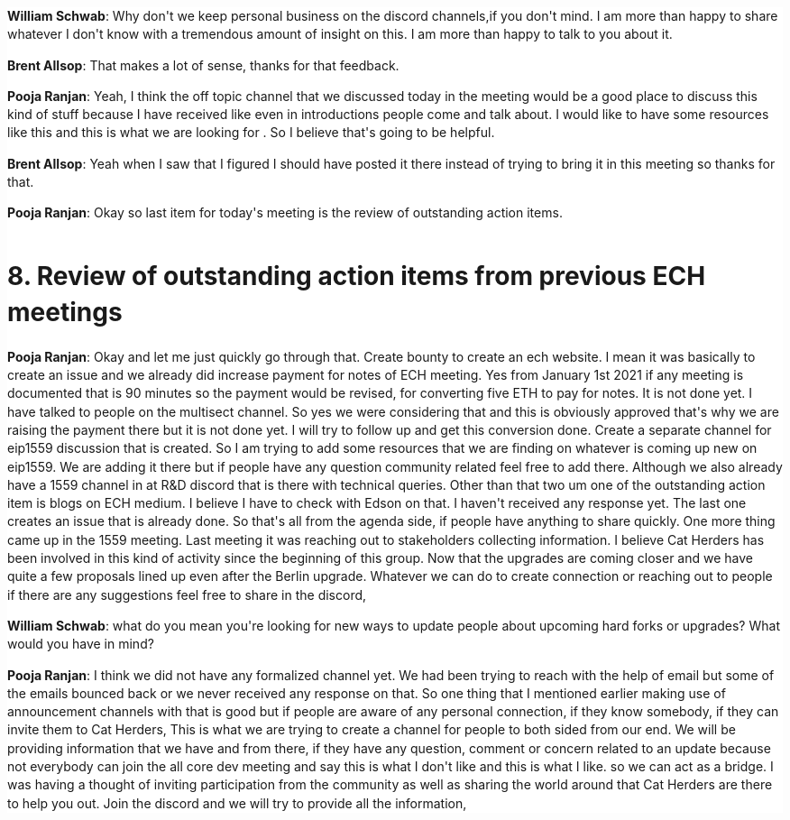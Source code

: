 **William Schwab**: Why don't we keep personal business on the discord channels,if you don't mind. I am more than happy to share whatever I don't know with a tremendous amount of insight on this. I am more than happy to talk to you about it.

**Brent Allsop**:  That makes a lot of sense, thanks for that feedback.

**Pooja Ranjan**: Yeah, I think the off topic channel that we discussed today in the meeting
would be a good place to discuss this kind of stuff because I have received like even in introductions people come and talk about. I would like to have some resources like this and this is what we are looking for . So I believe that's going to be helpful.

**Brent Allsop**: Yeah when I saw that I figured I should have posted it there instead of trying
to bring it in this meeting so thanks for that.

**Pooja Ranjan**: Okay so last item for today's meeting is the review of outstanding action items.

# 8. Review of outstanding action items from previous ECH meetings

**Pooja Ranjan**:  Okay and let me just quickly go through that. Create bounty to create an ech website. I mean it was basically to create an issue and we already did increase payment for notes of ECH meeting. Yes from January 1st 2021 if any meeting is documented that is 90 minutes so the payment would be revised, for converting five ETH  to pay for notes. It is not done yet. I have talked to people on the multisect channel. So yes we were considering that and 
this is obviously approved that's why we are raising the payment there but it is not done yet. I will try to follow up and get this conversion done. Create a separate channel for eip1559 discussion  that is created. So I am trying to add some resources that we are finding on whatever is coming up new on eip1559. We are adding it there but if people have any question
community related feel free to add there. Although we also already have a 1559 channel in
at R&D discord that is there with technical queries. Other than that two um one of the  outstanding action item is blogs on ECH medium. I believe I have to check with Edson on that. I haven't received any response yet. The last one creates an issue that is already done. So that's all from the agenda side, if people have anything to share quickly. One more thing came up in the 1559 meeting. Last meeting it was reaching out to stakeholders collecting information. I believe Cat Herders has been involved in this kind of activity since the beginning of this group. Now that the upgrades are coming closer and we have quite a few proposals lined up even after the Berlin upgrade. Whatever we can do to create connection or reaching out to people if there are any suggestions feel free to share in the discord,

**William Schwab**: what do you mean you're looking for new ways to update people about upcoming hard forks or upgrades? What would you have in mind?

**Pooja Ranjan**: I think we did not have any formalized channel yet. We had been trying to reach with the help of email but some of the emails bounced back or we never received any response on that. So one thing that I mentioned earlier making use of announcement channels with that is good but if people are aware of  any personal connection, if they know somebody, if they can invite them to Cat Herders, This is what we are trying to create a channel for people to
 both sided from our end. We will be providing information that we have and from there, if they have any question, comment or concern related to an update because not everybody can join the all core dev meeting and say this is what I don't like and this is what I like. so we can act as a bridge. I was having a thought of inviting participation from the community as well as sharing the world around that Cat Herders are there to help you out. Join the discord and we will try to provide all the information,
